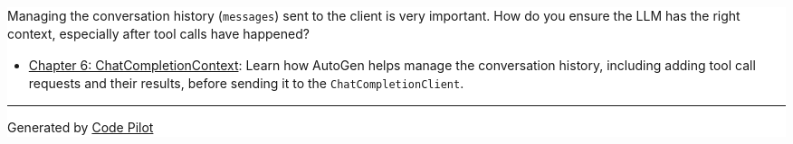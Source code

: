 Managing the conversation history (`messages`) sent to the client is very important. How do you ensure the LLM has the right context, especially after tool calls have happened?

*   [Chapter 6: ChatCompletionContext](06_chatcompletioncontext.md): Learn how AutoGen helps manage the conversation history, including adding tool call requests and their results, before sending it to the `ChatCompletionClient`.

---

Generated by [Code Pilot](https://github.com/setiadeepanshu01/Code-Pilot.git)